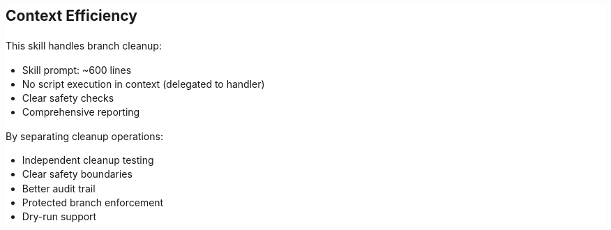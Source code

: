 ## Context Efficiency

This skill handles branch cleanup:
- Skill prompt: ~600 lines
- No script execution in context (delegated to handler)
- Clear safety checks
- Comprehensive reporting

By separating cleanup operations:
- Independent cleanup testing
- Clear safety boundaries
- Better audit trail
- Protected branch enforcement
- Dry-run support
